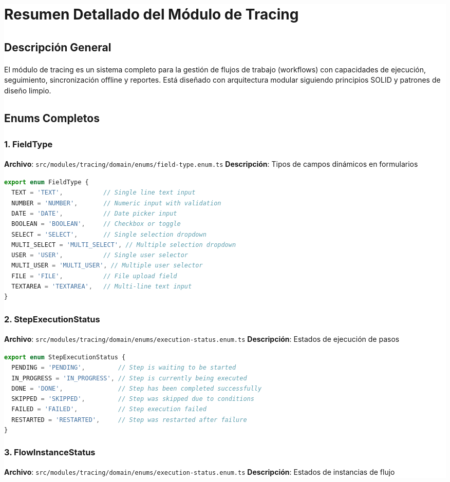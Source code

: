 # Resumen Detallado del Módulo de Tracing

## Descripción General

El módulo de tracing es un sistema completo para la gestión de flujos de trabajo (workflows) con capacidades de ejecución, seguimiento, sincronización offline y reportes. Está diseñado con arquitectura modular siguiendo principios SOLID y patrones de diseño
limpio.

## Enums Completos

### 1. FieldType

**Archivo**: `src/modules/tracing/domain/enums/field-type.enum.ts`
**Descripción**: Tipos de campos dinámicos en formularios

```typescript
export enum FieldType {
  TEXT = 'TEXT',           // Single line text input
  NUMBER = 'NUMBER',       // Numeric input with validation
  DATE = 'DATE',           // Date picker input
  BOOLEAN = 'BOOLEAN',     // Checkbox or toggle
  SELECT = 'SELECT',       // Single selection dropdown
  MULTI_SELECT = 'MULTI_SELECT', // Multiple selection dropdown
  USER = 'USER',           // Single user selector
  MULTI_USER = 'MULTI_USER', // Multiple user selector
  FILE = 'FILE',           // File upload field
  TEXTAREA = 'TEXTAREA',   // Multi-line text input
}
```

### 2. StepExecutionStatus

**Archivo**: `src/modules/tracing/domain/enums/execution-status.enum.ts`
**Descripción**: Estados de ejecución de pasos

```typescript
export enum StepExecutionStatus {
  PENDING = 'PENDING',         // Step is waiting to be started
  IN_PROGRESS = 'IN_PROGRESS', // Step is currently being executed
  DONE = 'DONE',               // Step has been completed successfully
  SKIPPED = 'SKIPPED',         // Step was skipped due to conditions
  FAILED = 'FAILED',           // Step execution failed
  RESTARTED = 'RESTARTED',     // Step was restarted after failure
}
```

### 3. FlowInstanceStatus

**Archivo**: `src/modules/tracing/domain/enums/execution-status.enum.ts`
**Descripción**: Estados de instancias de flujo
